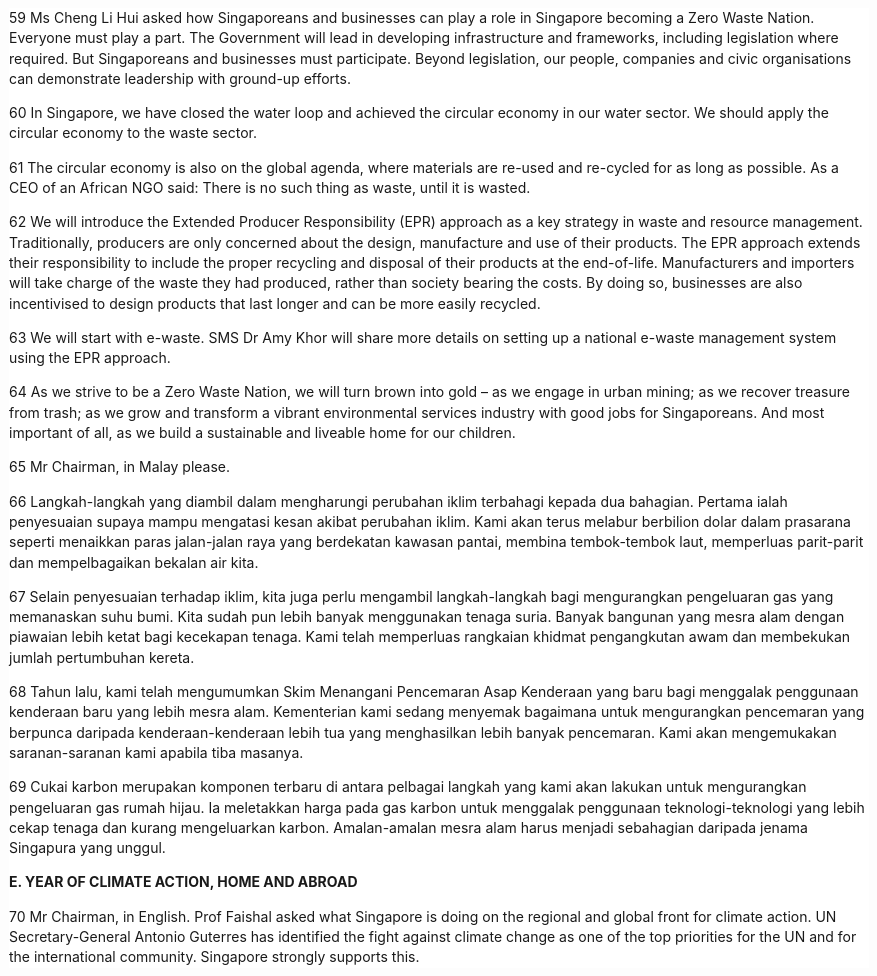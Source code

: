 59  Ms Cheng Li Hui asked how Singaporeans and businesses can play a role in Singapore becoming a Zero Waste Nation.  Everyone must play a part.  The Government will lead in developing infrastructure and frameworks, including legislation where required.  But Singaporeans and businesses must participate.  Beyond legislation, our people, companies and civic organisations can demonstrate leadership with ground-up efforts.  

60 In Singapore, we have closed the water loop and achieved the circular economy in our water sector.  We should apply the circular economy to the waste sector.  

61  The circular economy is also on the global agenda, where materials are re-used and re-cycled for as long as possible.  As a CEO of an African NGO said: There is no such thing as waste, until it is wasted.  

62 We will introduce the Extended Producer Responsibility (EPR) approach as a key strategy in waste and resource management.  Traditionally, producers are only concerned about the design, manufacture and use of their products.  The EPR approach extends their responsibility to include the proper recycling and disposal of their products at the end-of-life.  Manufacturers and importers will take charge of the waste they had produced, rather than society bearing the costs.  By doing so, businesses are also incentivised to design products that last longer and can be more easily recycled.  

63  We will start with e-waste.  SMS Dr Amy Khor will share more details on setting up a national e-waste management system using the EPR approach.   

64  As we strive to be a Zero Waste Nation, we will turn brown into gold – as we engage in urban mining; as we recover treasure from trash; as we grow and transform a vibrant environmental services industry with good jobs for Singaporeans.  And most important of all, as we build a sustainable and liveable home for our children.  

65 Mr Chairman, in Malay please.  

66 Langkah-langkah yang diambil dalam mengharungi perubahan iklim terbahagi kepada dua bahagian.  Pertama ialah penyesuaian supaya mampu mengatasi kesan akibat perubahan iklim.  Kami akan terus melabur berbilion dolar dalam prasarana seperti menaikkan paras jalan-jalan raya yang berdekatan kawasan pantai, membina tembok-tembok laut, memperluas parit-parit dan mempelbagaikan bekalan air kita.  

67 Selain penyesuaian terhadap iklim, kita juga perlu mengambil langkah-langkah bagi mengurangkan pengeluaran gas yang memanaskan suhu bumi.  Kita sudah pun lebih banyak menggunakan tenaga suria.  Banyak bangunan yang mesra alam dengan piawaian lebih ketat bagi kecekapan tenaga.  Kami telah memperluas rangkaian khidmat pengangkutan awam dan membekukan jumlah pertumbuhan kereta.  

68  Tahun lalu, kami telah mengumumkan Skim Menangani Pencemaran Asap Kenderaan yang baru bagi menggalak penggunaan kenderaan baru yang lebih mesra alam.  Kementerian kami sedang menyemak bagaimana untuk mengurangkan pencemaran yang berpunca daripada kenderaan-kenderaan lebih tua yang menghasilkan lebih banyak pencemaran.  Kami akan mengemukakan saranan-saranan kami apabila tiba masanya.  

69 Cukai karbon merupakan komponen terbaru di antara pelbagai langkah yang kami akan lakukan untuk mengurangkan pengeluaran gas rumah hijau.  Ia meletakkan harga pada gas karbon untuk menggalak penggunaan teknologi-teknologi yang lebih cekap tenaga dan kurang mengeluarkan karbon.  Amalan-amalan mesra alam harus menjadi sebahagian daripada jenama Singapura yang unggul.  

**E. YEAR OF CLIMATE ACTION, HOME AND ABROAD**  

70 Mr Chairman, in English.  Prof Faishal asked what Singapore is doing on the regional and global front for climate action.  UN Secretary-General Antonio Guterres has identified the fight against climate change as one of the top priorities for the UN and for the international community.  Singapore strongly supports this.  

